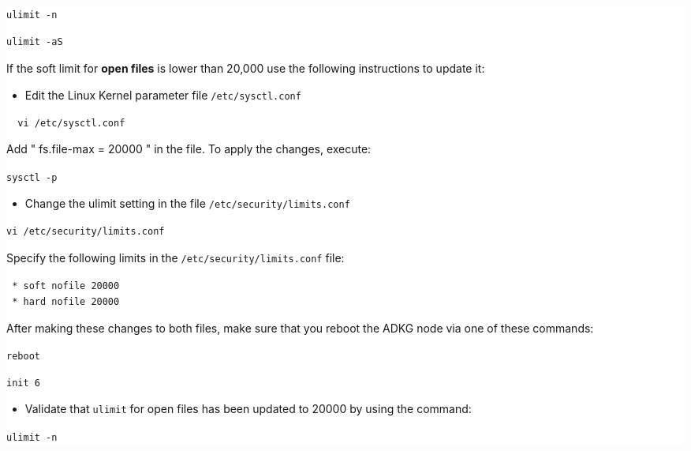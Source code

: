 ```
ulimit -n

```

```
ulimit -aS

```

If the soft limit for **open files** is lower than 20,000 use the following instructions to update it:

- Edit the Linux Kernel parameter file `/etc/sysctl.conf`

```
  vi /etc/sysctl.conf 

```

Add " fs.file-max = 20000 " in the file. To apply the changes, execute:

```
sysctl -p

```

- Change the ulimit setting in the file `/etc/security/limits.conf`

```
vi /etc/security/limits.conf

```

Specify the following limits in the `/etc/security/limits.conf` file:

```
 * soft nofile 20000
 * hard nofile 20000

```

After making these changes to both files, make sure that you reboot the ADKG node via one of these commands:

```
reboot

```

```
init 6

```

- Validate that `ulimit` for open files has been updated to 20000 by using the command:

```
ulimit -n

```
